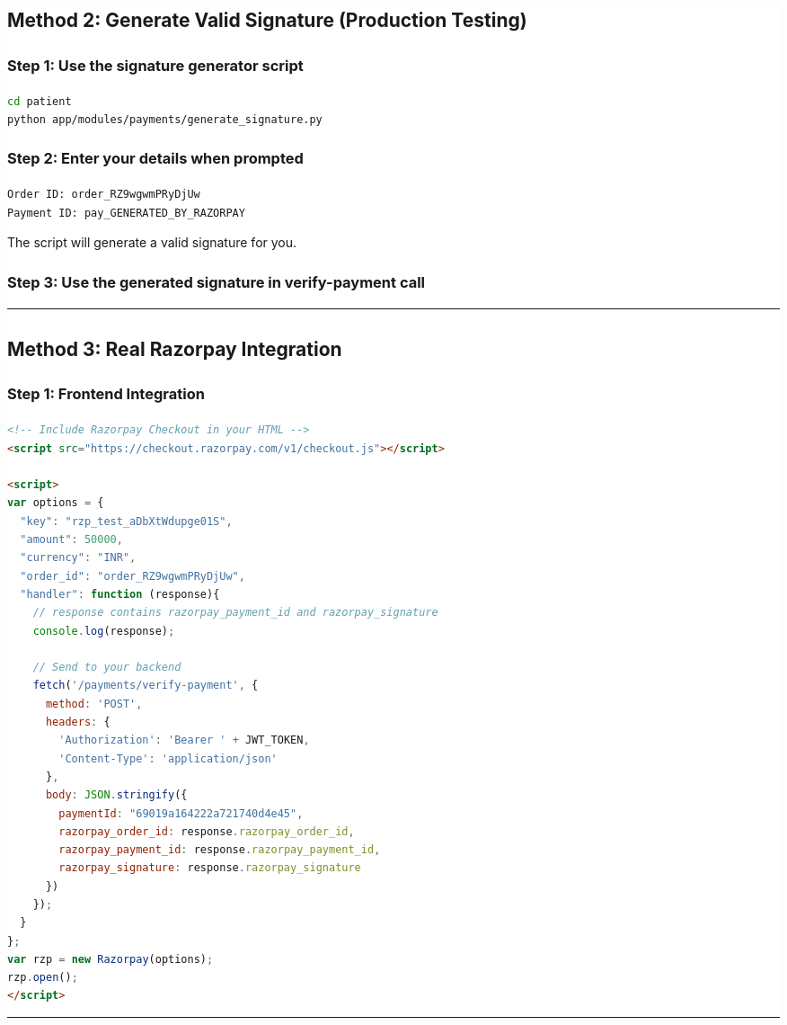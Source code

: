 
## Method 2: Generate Valid Signature (Production Testing)

### Step 1: Use the signature generator script
```bash
cd patient
python app/modules/payments/generate_signature.py
```

### Step 2: Enter your details when prompted
```
Order ID: order_RZ9wgwmPRyDjUw
Payment ID: pay_GENERATED_BY_RAZORPAY
```

The script will generate a valid signature for you.

### Step 3: Use the generated signature in verify-payment call

---

## Method 3: Real Razorpay Integration

### Step 1: Frontend Integration
```html
<!-- Include Razorpay Checkout in your HTML -->
<script src="https://checkout.razorpay.com/v1/checkout.js"></script>

<script>
var options = {
  "key": "rzp_test_aDbXtWdupge01S",
  "amount": 50000,
  "currency": "INR",
  "order_id": "order_RZ9wgwmPRyDjUw",
  "handler": function (response){
    // response contains razorpay_payment_id and razorpay_signature
    console.log(response);
    
    // Send to your backend
    fetch('/payments/verify-payment', {
      method: 'POST',
      headers: {
        'Authorization': 'Bearer ' + JWT_TOKEN,
        'Content-Type': 'application/json'
      },
      body: JSON.stringify({
        paymentId: "69019a164222a721740d4e45",
        razorpay_order_id: response.razorpay_order_id,
        razorpay_payment_id: response.razorpay_payment_id,
        razorpay_signature: response.razorpay_signature
      })
    });
  }
};
var rzp = new Razorpay(options);
rzp.open();
</script>
```

---
